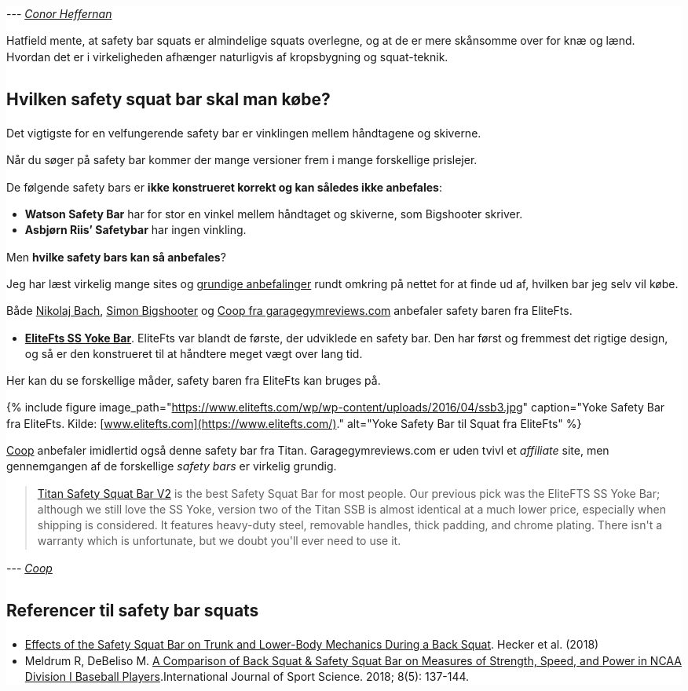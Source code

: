 --- <cite>[Conor Heffernan](https://physicalculturestudy.com/2020/04/03/the-history-of-the-cambered-bar-3/)</cite>

Hatfield mente, at safety bar squats er almindelige squats overlegne, og at de er mere skånsomme over for knæ og lænd. Hvordan det er i virkeligheden afhænger naturligvis af kropsbygning og squat-teknik.

## Hvilken safety squat bar skal man købe?

Det vigtigste for en velfungerende safety bar er vinklingen mellem håndtagene og skiverne.

Når du søger på safety bar kommer der mange versioner frem i mange forskellige prislejer.

De følgende safety bars er **ikke konstrueret korrekt og kan således ikke anbefales**:

- **Watson Safety Bar** har for stor en vinkel mellem håndtaget og skiverne, som Bigshooter skriver.
- **Asbjørn Riis’ Safetybar** har ingen vinkling.

Men **hvilke safety bars kan så anbefales**?

Jeg har læst virkelig mange sites og [grundige anbefalinger](https://www.garagegymreviews.com/the-best-safety-squat-bar) rundt omkring på nettet for at finde ud af, hvilken bar jeg selv vil købe.

Både [Nikolaj Bach](https://nikolajbach.dk/safety-bar-squats/), [Simon Bigshooter](https://andersnedergaard.dk/fitness-mk/fitness-m-k-233/) og [Coop fra garagegymreviews.com](https://www.garagegymreviews.com/the-best-safety-squat-bar) anbefaler safety baren fra EliteFts.

- **[EliteFts SS Yoke Bar](https://www.elitefts.com/ss-yoke-bar.html)**. EliteFts var blandt de første, der udviklede en safety bar. Den har først og fremmest det rigtige design, og så er den konstrueret til at håndtere meget vægt over lang tid.

Her kan du se forskellige måder, safety baren fra EliteFts kan bruges på.

{% include figure image_path="https://www.elitefts.com/wp/wp-content/uploads/2016/04/ssb3.jpg" caption="Yoke Safety Bar fra EliteFts. Kilde: [www.elitefts.com](https://www.elitefts.com/)." alt="Yoke Safety Bar til Squat fra EliteFts" %}

[Coop](https://www.garagegymreviews.com/the-best-safety-squat-bar) anbefaler imidlertid også denne safety bar fra Titan. Garagegymreviews.com er uden tvivl et _affiliate_ site, men gennemgangen af de forskellige _safety bars_ er virkelig grundig.

> [Titan Safety Squat Bar V2](https://www.titan.fitness/strength/barbells/specialty/safety-squat-olympic-bar-%7C-v2/430063.2.html) is the best Safety Squat Bar for most people. Our previous pick was the EliteFTS SS Yoke Bar; although we still love the SS Yoke, version two of the Titan SSB is almost identical at a much lower price, especially when shipping is considered. It features heavy-duty steel, removable handles, thick padding, and chrome plating. There isn't a warranty which is unfortunate, but we doubt you'll ever need to use it.

--- <cite>[Coop](https://www.garagegymreviews.com/the-best-safety-squat-bar)</cite>

## Referencer til safety bar squats

- [Effects of the Safety Squat Bar on Trunk and Lower-Body Mechanics During a Back Squat](https://www.ncbi.nlm.nih.gov/pubmed/30363042). Hecker et al. (2018)
- Meldrum R, DeBeliso M. [A Comparison of Back Squat & Safety Squat Bar on Measures of Strength, Speed, and Power in NCAA Division I Baseball Players](http://article.sapub.org/10.5923.j.sports.20180805.01.html).International Journal of Sport Science. 2018; 8(5): 137-144.
